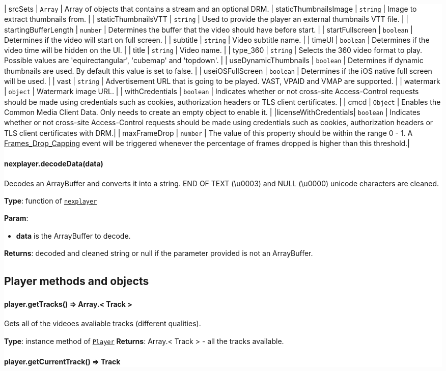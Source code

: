 | srcSets | <code>Array</code> | Array of objects that contains a stream and an optional DRM.
| staticThumbnailsImage | <code>string</code> | Image to extract thumbnails from. |
| staticThumbnailsVTT | <code>string</code> | Used to provide the player an external thumbnails VTT file. |
| startingBufferLength | <code>number</code> | Determines the buffer that the video should have before start. |
| startFullscreen | <code>boolean</code> | Determines if the video will start on full screen. |
| subtitle | <code>string</code> | Video subtitle name. |
| timeUI | <code>boolean</code> | Determines if the video time will be hidden on the UI. |
| title | <code>string</code> | Video name. |
| type_360 | <code>string</code> | Selects the 360 video format to play. Possible values are 'equirectangular', 'cubemap' and 'topdown'. |
| useDynamicThumbnails | <code>boolean</code> | Determines if dynamic thumbnails are used. By default this value is set to false. |
| useiOSFullScreen | <code>boolean</code> | Determines if the iOS native full screen will be used. |
| vast | <code>string</code> | Advertisement URL that is going to be played. VAST, VPAID and VMAP are supported. |
| watermark | <code>object</code> | Watermark image URL. |
| withCredentials | <code>boolean</code> | Indicates whether or not cross-site Access-Control requests should be made using credentials such as cookies, authorization headers or TLS client certificates. |
| cmcd | <code>Object</code> |  Enables the Common Media Client Data. Only needs to create an empty object to enable it. |
|licenseWithCredentials| <code>boolean</code> | Indicates whether or not cross-site Access-Control requests should be made using credentials such as cookies, authorization headers or TLS client certificates with DRM.|
| maxFrameDrop | <code>number</code> | The value of this property should be within the range 0 - 1. A <a href="#/API?id=nexevent">Frames_Drop_Capping</a> event will be triggered whenever the percentage of frames dropped is higher than this threshold.|

#### nexplayer.decodeData(data)

Decodes an ArrayBuffer and converts it into a string. END OF TEXT (\u0003) and NULL (\u0000) unicode characters are cleaned.

**Type**: function of [<code>nexplayer</code>](#Player)

**Param**:
   - **data** is the ArrayBuffer to decode.

**Returns**: decoded and cleaned string or null if the parameter provided is not an ArrayBuffer.

## Player methods and objects

<a id="gettracks"> </a>
   #### player.getTracks() ⇒ Array.< Track >

Gets all of the videoes avaliable tracks (different qualities).

**Type**: instance method of [<code>Player</code>](#Player)
**Returns**: Array.< Track > - all the tracks available.

<a id="getcurrenttrack"> </a>
   #### player.getCurrentTrack() ⇒ Track
